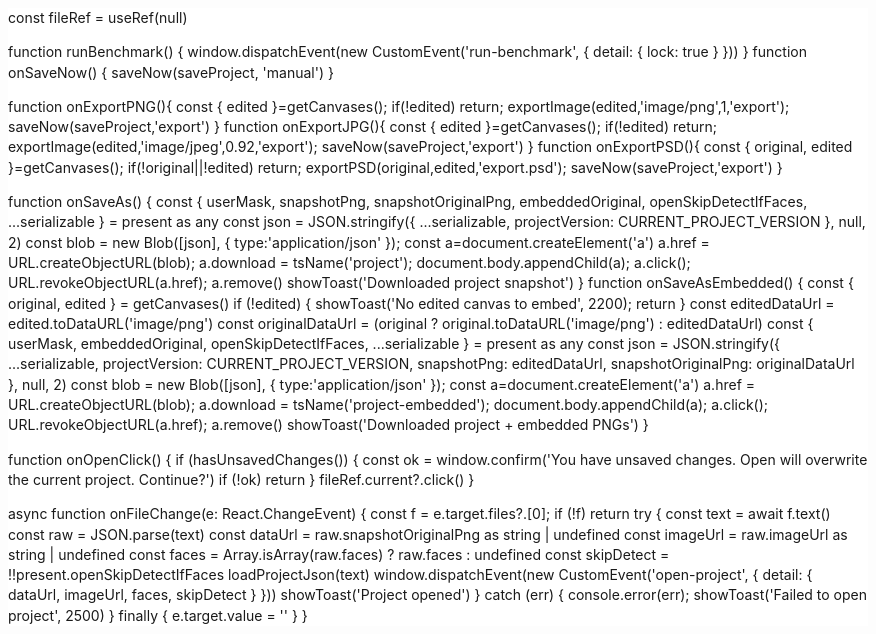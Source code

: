   const fileRef = useRef<HTMLInputElement>(null)

  function runBenchmark() { window.dispatchEvent(new CustomEvent('run-benchmark', { detail: { lock: true } })) }
  function onSaveNow() { saveNow(saveProject, 'manual') }

  function onExportPNG(){ const { edited }=getCanvases(); if(!edited) return; exportImage(edited,'image/png',1,'export'); saveNow(saveProject,'export') }
  function onExportJPG(){ const { edited }=getCanvases(); if(!edited) return; exportImage(edited,'image/jpeg',0.92,'export'); saveNow(saveProject,'export') }
  function onExportPSD(){ const { original, edited }=getCanvases(); if(!original||!edited) return; exportPSD(original,edited,'export.psd'); saveNow(saveProject,'export') }

  function onSaveAs() {
    const { userMask, snapshotPng, snapshotOriginalPng, embeddedOriginal, openSkipDetectIfFaces, ...serializable } = present as any
    const json = JSON.stringify({ ...serializable, projectVersion: CURRENT_PROJECT_VERSION }, null, 2)
    const blob = new Blob([json], { type:'application/json' }); const a=document.createElement('a')
    a.href = URL.createObjectURL(blob); a.download = tsName('project'); document.body.appendChild(a); a.click(); URL.revokeObjectURL(a.href); a.remove()
    showToast('Downloaded project snapshot')
  }
  function onSaveAsEmbedded() {
    const { original, edited } = getCanvases()
    if (!edited) { showToast('No edited canvas to embed', 2200); return }
    const editedDataUrl = edited.toDataURL('image/png')
    const originalDataUrl = (original ? original.toDataURL('image/png') : editedDataUrl)
    const { userMask, embeddedOriginal, openSkipDetectIfFaces, ...serializable } = present as any
    const json = JSON.stringify({ ...serializable, projectVersion: CURRENT_PROJECT_VERSION, snapshotPng: editedDataUrl, snapshotOriginalPng: originalDataUrl }, null, 2)
    const blob = new Blob([json], { type:'application/json' }); const a=document.createElement('a')
    a.href = URL.createObjectURL(blob); a.download = tsName('project-embedded'); document.body.appendChild(a); a.click(); URL.revokeObjectURL(a.href); a.remove()
    showToast('Downloaded project + embedded PNGs')
  }

  function onOpenClick() {
    if (hasUnsavedChanges()) {
      const ok = window.confirm('You have unsaved changes. Open will overwrite the current project. Continue?')
      if (!ok) return
    }
    fileRef.current?.click()
  }

  async function onFileChange(e: React.ChangeEvent<HTMLInputElement>) {
    const f = e.target.files?.[0]; if (!f) return
    try {
      const text = await f.text()
      const raw = JSON.parse(text)
      const dataUrl = raw.snapshotOriginalPng as string | undefined
      const imageUrl = raw.imageUrl as string | undefined
      const faces = Array.isArray(raw.faces) ? raw.faces : undefined
      const skipDetect = !!present.openSkipDetectIfFaces
      loadProjectJson(text)
      window.dispatchEvent(new CustomEvent('open-project', { detail: { dataUrl, imageUrl, faces, skipDetect } }))
      showToast('Project opened')
    } catch (err) {
      console.error(err); showToast('Failed to open project', 2500)
    } finally {
      e.target.value = ''
    }
  }
